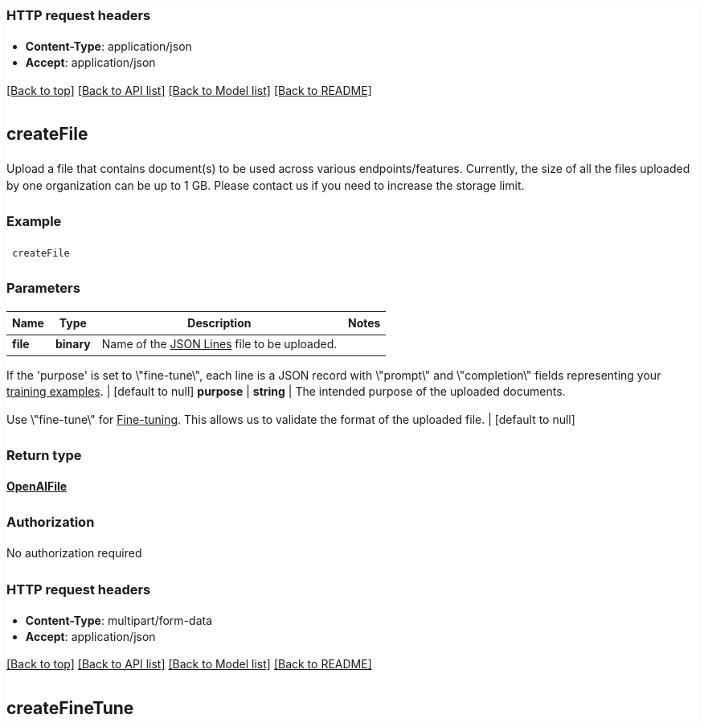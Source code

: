 ### HTTP request headers

- **Content-Type**: application/json
- **Accept**: application/json

[[Back to top]](#) [[Back to API list]](../README.md#documentation-for-api-endpoints) [[Back to Model list]](../README.md#documentation-for-models) [[Back to README]](../README.md)


## createFile

Upload a file that contains document(s) to be used across various endpoints/features. Currently, the size of all the files uploaded by one organization can be up to 1 GB. Please contact us if you need to increase the storage limit.

### Example

```bash
 createFile
```

### Parameters


Name | Type | Description  | Notes
------------- | ------------- | ------------- | -------------
 **file** | **binary** | Name of the [JSON Lines](https://jsonlines.readthedocs.io/en/latest/) file to be uploaded.

If the 'purpose' is set to \\\"fine-tune\\\", each line is a JSON record with \\\"prompt\\\" and \\\"completion\\\" fields representing your [training examples](/docs/guides/fine-tuning/prepare-training-data). | [default to null]
 **purpose** | **string** | The intended purpose of the uploaded documents.

Use \\\"fine-tune\\\" for [Fine-tuning](/docs/api-reference/fine-tunes). This allows us to validate the format of the uploaded file. | [default to null]

### Return type

[**OpenAIFile**](OpenAIFile.md)

### Authorization

No authorization required

### HTTP request headers

- **Content-Type**: multipart/form-data
- **Accept**: application/json

[[Back to top]](#) [[Back to API list]](../README.md#documentation-for-api-endpoints) [[Back to Model list]](../README.md#documentation-for-models) [[Back to README]](../README.md)


## createFineTune
